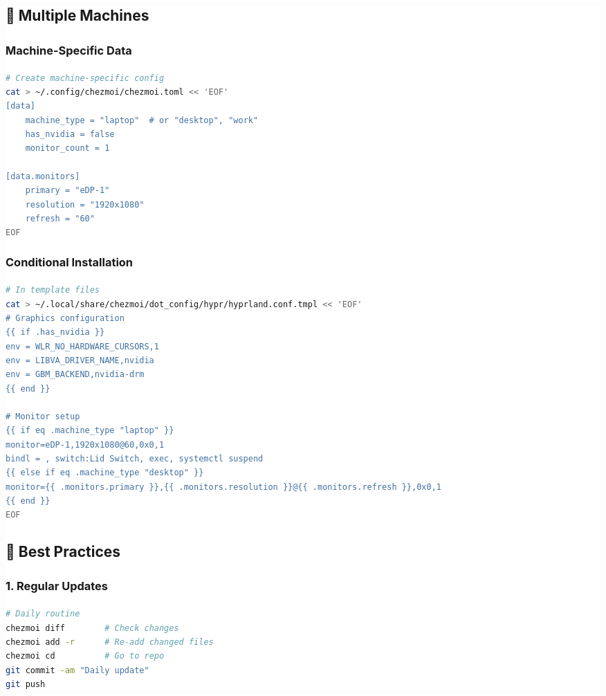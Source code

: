 ## 📱 Multiple Machines

### Machine-Specific Data
```bash
# Create machine-specific config
cat > ~/.config/chezmoi/chezmoi.toml << 'EOF'
[data]
    machine_type = "laptop"  # or "desktop", "work"
    has_nvidia = false
    monitor_count = 1
    
[data.monitors]
    primary = "eDP-1"
    resolution = "1920x1080"
    refresh = "60"
EOF
```

### Conditional Installation
```bash
# In template files
cat > ~/.local/share/chezmoi/dot_config/hypr/hyprland.conf.tmpl << 'EOF'
# Graphics configuration
{{ if .has_nvidia }}
env = WLR_NO_HARDWARE_CURSORS,1
env = LIBVA_DRIVER_NAME,nvidia
env = GBM_BACKEND,nvidia-drm
{{ end }}

# Monitor setup
{{ if eq .machine_type "laptop" }}
monitor=eDP-1,1920x1080@60,0x0,1
bindl = , switch:Lid Switch, exec, systemctl suspend
{{ else if eq .machine_type "desktop" }}
monitor={{ .monitors.primary }},{{ .monitors.resolution }}@{{ .monitors.refresh }},0x0,1
{{ end }}
EOF
```

## 🚀 Best Practices

### 1. Regular Updates
```bash
# Daily routine
chezmoi diff        # Check changes
chezmoi add -r      # Re-add changed files
chezmoi cd          # Go to repo
git commit -am "Daily update"
git push
```
